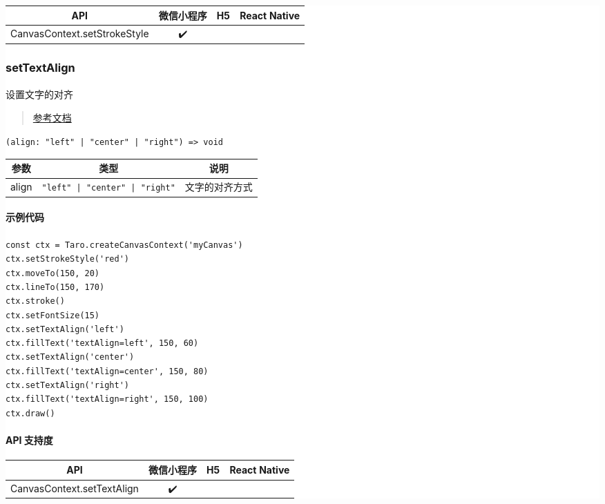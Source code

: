 | API | 微信小程序 | H5 | React Native |
| :---: | :---: | :---: | :---: |
| CanvasContext.setStrokeStyle | ✔️ |  |  |

### setTextAlign

设置文字的对齐

> [参考文档](https://developers.weixin.qq.com/miniprogram/dev/api/canvas/CanvasContext.setTextAlign.html)

```tsx
(align: "left" | "center" | "right") => void
```

<table>
  <thead>
    <tr>
      <th>参数</th>
      <th>类型</th>
      <th>说明</th>
    </tr>
  </thead>
  <tbody>
    <tr>
      <td>align</td>
      <td><code>&quot;left&quot; | &quot;center&quot; | &quot;right&quot;</code></td>
      <td>文字的对齐方式</td>
    </tr>
  </tbody>
</table>

#### 示例代码

```tsx
const ctx = Taro.createCanvasContext('myCanvas')
ctx.setStrokeStyle('red')
ctx.moveTo(150, 20)
ctx.lineTo(150, 170)
ctx.stroke()
ctx.setFontSize(15)
ctx.setTextAlign('left')
ctx.fillText('textAlign=left', 150, 60)
ctx.setTextAlign('center')
ctx.fillText('textAlign=center', 150, 80)
ctx.setTextAlign('right')
ctx.fillText('textAlign=right', 150, 100)
ctx.draw()
```

#### API 支持度

| API | 微信小程序 | H5 | React Native |
| :---: | :---: | :---: | :---: |
| CanvasContext.setTextAlign | ✔️ |  |  |
